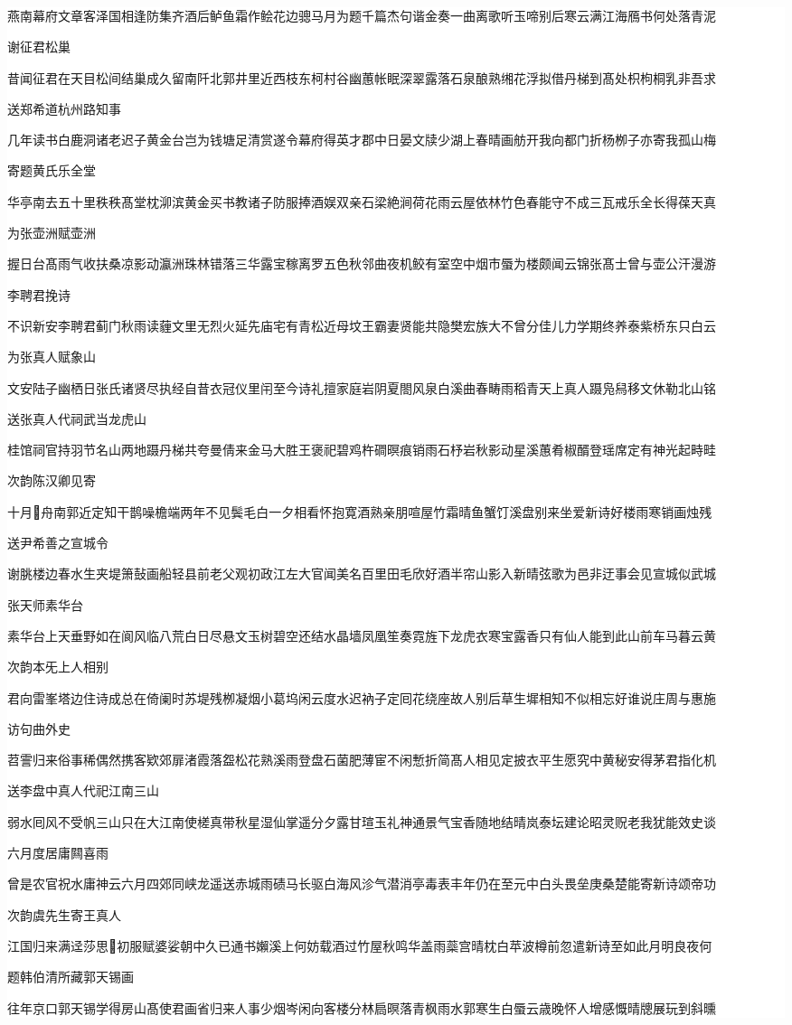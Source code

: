 燕南幕府文章客泽国相逢防集齐酒后鲈鱼霜作鲙花边骢马月为题千篇杰句谐金奏一曲离歌听玉啼别后寒云满江海鴈书何处落青泥  

谢征君松巢  

昔闻征君在天目松间结巢成久留南阡北郭井里近西枝东柯村谷幽蕙帐眠深翠露落石泉酿熟缃花浮拟借丹梯到髙处枳枸桐乳非吾求  

送郑希道杭州路知事  

几年读书白鹿洞诸老迟子黄金台岂为钱塘足清赏遂令幕府得英才郡中日晏文牍少湖上春晴画舫开我向都门折杨栁子亦寄我孤山梅  

寄题黄氏乐全堂  

华亭南去五十里秩秩髙堂枕泖滨黄金买书教诸子防服捧酒娱双亲石梁絶涧荷花雨云屋依林竹色春能守不成三瓦戒乐全长得葆天真  

为张壶洲赋壶洲  

握日台髙雨气收扶桑凉影动瀛洲珠林错落三华露宝稼离罗五色秋邻曲夜机鲛有室空中烟市蜃为楼颇闻云锦张髙士曾与壶公汗漫游  

李聘君挽诗  

不识新安李聘君蓟门秋雨读薶文里无烈火延先庙宅有青松近母坟王霸妻贤能共隐樊宏族大不曾分佳儿力学期终养泰紫桥东只白云  

为张真人赋象山  

文安陆子幽栖日张氏诸贤尽执经自昔衣冠仪里闬至今诗礼擅家庭岩阴夏閤风泉白溪曲春畴雨稻青天上真人蹑凫舄移文休勒北山铭  

送张真人代祠武当龙虎山  

桂馆祠官持羽节名山两地蹑丹梯共夸曼倩来金马大胜王褒祀碧鸡杵磵暝痕销雨石杼岩秋影动星溪蕙肴椒醑登瑶席定有神光起畤畦  

次韵陈汉卿见寄  

十月舟南郭近定知干鹊噪檐端两年不见鬓毛白一夕相看怀抱寛酒熟亲朋喧屋竹霜晴鱼蟹饤溪盘别来坐爱新诗好楼雨寒销画烛残  

送尹希善之宣城令  

谢朓楼边春水生夹堤箫鼔画船轻县前老父观初政江左大官闻美名百里田毛欣好酒半帘山影入新晴弦歌为邑非迂事会见宣城似武城  

张天师素华台  

素华台上天垂野如在阆风临八荒白日尽悬文玉树碧空还结水晶墙凤凰笙奏霓旌下龙虎衣寒宝露香只有仙人能到此山前车马暮云黄  

次韵本旡上人相别  

君向雷峯塔边住诗成总在倚阑时苏堤残栁凝烟小葛坞闲云度水迟衲子定囘花绕座故人别后草生墀相知不似相忘好谁说庄周与惠施  

访句曲外史  

苕霅归来俗事稀偶然携客欵郊扉渚霞落盌松花熟溪雨登盘石菌肥薄宦不闲慙折简髙人相见定披衣平生愿究中黄秘安得茅君指化机  

送李盘中真人代祀江南三山  

弱水囘风不受帆三山只在大江南使槎真带秋星湿仙掌遥分夕露甘瑄玉礼神通景气宝香随地结晴岚泰坛建论昭灵贶老我犹能效史谈  

六月度居庸闗喜雨  

曾是农官祝水庸神云六月四郊同峡龙遥送赤城雨碛马长驱白海风沴气潜消亭毒表丰年仍在至元中白头畏垒庚桑楚能寄新诗颂帝功  

次韵虞先生寄王真人  

江国归来满迳莎思初服赋婆娑朝中久已通书嬾溪上何妨载酒过竹屋秋鸣华盖雨蘂宫晴枕白苹波樽前忽遣新诗至如此月明良夜何  

题韩伯清所藏郭天锡画  

往年京口郭天锡学得房山髙使君画省归来人事少烟岑闲向客楼分林扃暝落青枫雨水郭寒生白蜃云歳晚怀人增感慨晴牕展玩到斜曛  
